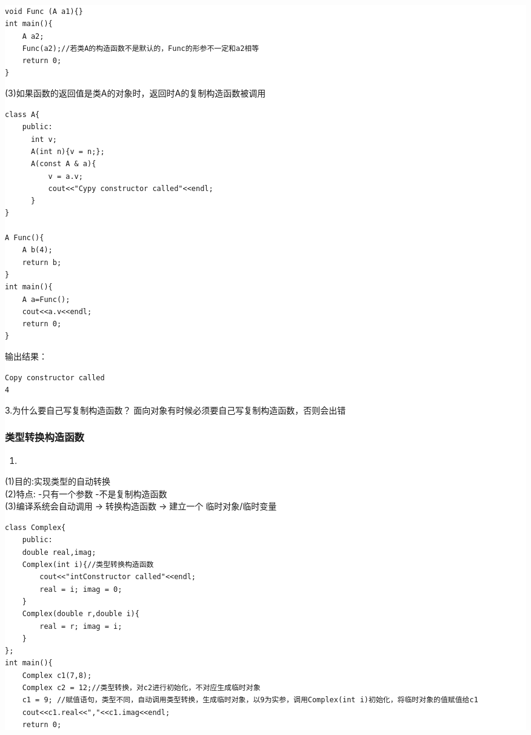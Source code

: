 ```
void Func (A a1){}  
int main(){  
    A a2;  
    Func(a2);//若类A的构造函数不是默认的，Func的形参不一定和a2相等    
    return 0;  
}  
```

(3)如果函数的返回值是类A的对象时，返回时A的复制构造函数被调用

```
class A{  
    public:  
      int v;  
      A(int n){v = n;};  
      A(const A & a){  
          v = a.v;  
          cout<<"Cypy constructor called"<<endl;  
      }  
}  

A Func(){  
    A b(4);  
    return b;  
}  
int main(){  
    A a=Func();  
    cout<<a.v<<endl;  
    return 0;  
}
```
  
输出结果：

```
Copy constructor called
4
```

3.为什么要自己写复制构造函数？
面向对象有时候必须要自己写复制构造函数，否则会出错

### 类型转换构造函数
1.
(1)目的:实现类型的自动转换  
(2)特点: -只有一个参数 -不是复制构造函数  
(3)编译系统会自动调用 -> 转换构造函数 -> 建立一个 临时对象/临时变量  

```
class Complex{  
    public:  
    double real,imag;  
    Complex(int i){//类型转换构造函数  
        cout<<"intConstructor called"<<endl;  
        real = i; imag = 0;  
    }  
    Complex(double r,double i){  
        real = r; imag = i;      
    }  
};  
int main(){  
    Complex c1(7,8);  
    Complex c2 = 12;//类型转换，对c2进行初始化，不对应生成临时对象  
    c1 = 9; //赋值语句，类型不同，自动调用类型转换，生成临时对象，以9为实参，调用Complex(int i)初始化，将临时对象的值赋值给c1  
    cout<<c1.real<<","<<c1.imag<<endl;  
    return 0;  
```